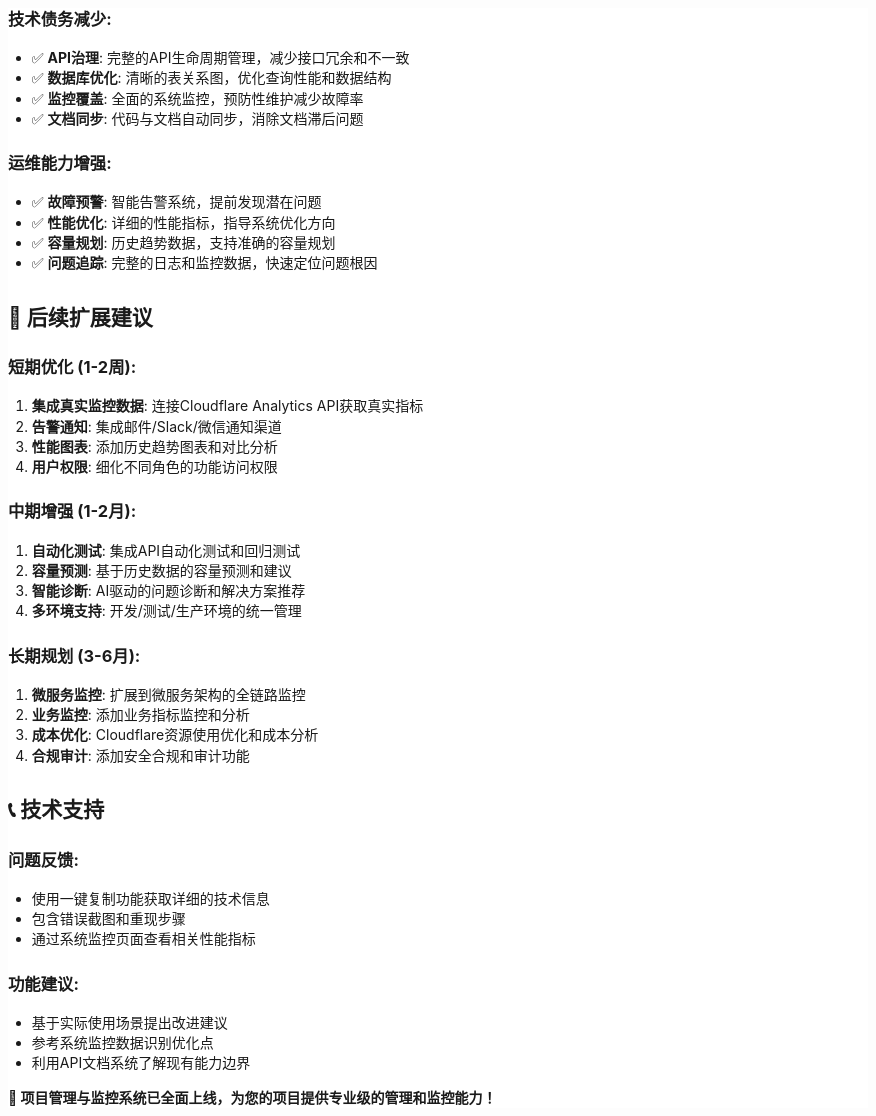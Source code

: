 ### **技术债务减少**:
- ✅ **API治理**: 完整的API生命周期管理，减少接口冗余和不一致
- ✅ **数据库优化**: 清晰的表关系图，优化查询性能和数据结构
- ✅ **监控覆盖**: 全面的系统监控，预防性维护减少故障率
- ✅ **文档同步**: 代码与文档自动同步，消除文档滞后问题

### **运维能力增强**:
- ✅ **故障预警**: 智能告警系统，提前发现潜在问题
- ✅ **性能优化**: 详细的性能指标，指导系统优化方向
- ✅ **容量规划**: 历史趋势数据，支持准确的容量规划
- ✅ **问题追踪**: 完整的日志和监控数据，快速定位问题根因

## 🚀 **后续扩展建议**

### **短期优化** (1-2周):
1. **集成真实监控数据**: 连接Cloudflare Analytics API获取真实指标
2. **告警通知**: 集成邮件/Slack/微信通知渠道
3. **性能图表**: 添加历史趋势图表和对比分析
4. **用户权限**: 细化不同角色的功能访问权限

### **中期增强** (1-2月):
1. **自动化测试**: 集成API自动化测试和回归测试
2. **容量预测**: 基于历史数据的容量预测和建议
3. **智能诊断**: AI驱动的问题诊断和解决方案推荐
4. **多环境支持**: 开发/测试/生产环境的统一管理

### **长期规划** (3-6月):
1. **微服务监控**: 扩展到微服务架构的全链路监控
2. **业务监控**: 添加业务指标监控和分析
3. **成本优化**: Cloudflare资源使用优化和成本分析
4. **合规审计**: 添加安全合规和审计功能

## 📞 **技术支持**

### **问题反馈**:
- 使用一键复制功能获取详细的技术信息
- 包含错误截图和重现步骤
- 通过系统监控页面查看相关性能指标

### **功能建议**:
- 基于实际使用场景提出改进建议
- 参考系统监控数据识别优化点
- 利用API文档系统了解现有能力边界

**🎊 项目管理与监控系统已全面上线，为您的项目提供专业级的管理和监控能力！**
